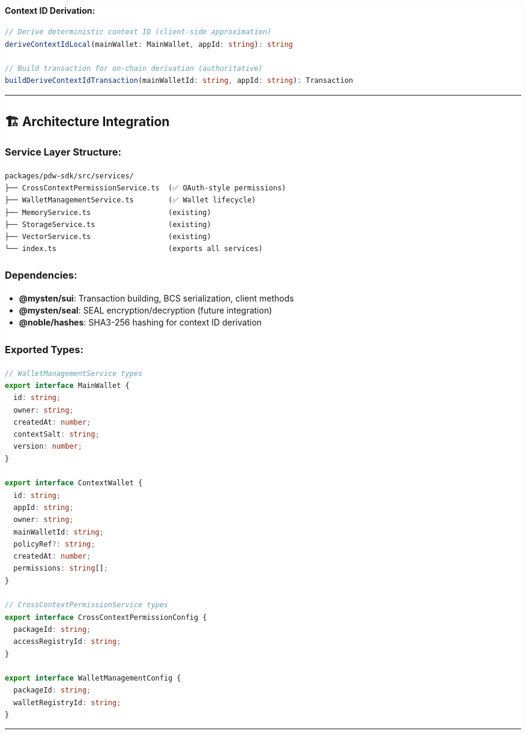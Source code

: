 **Context ID Derivation:**
```typescript
// Derive deterministic context ID (client-side approximation)
deriveContextIdLocal(mainWallet: MainWallet, appId: string): string

// Build transaction for on-chain derivation (authoritative)
buildDeriveContextIdTransaction(mainWalletId: string, appId: string): Transaction
```

---

## 🏗️ Architecture Integration

### Service Layer Structure:
```
packages/pdw-sdk/src/services/
├── CrossContextPermissionService.ts  (✅ OAuth-style permissions)
├── WalletManagementService.ts        (✅ Wallet lifecycle)
├── MemoryService.ts                  (existing)
├── StorageService.ts                 (existing)
├── VectorService.ts                  (existing)
└── index.ts                          (exports all services)
```

### Dependencies:
- **@mysten/sui**: Transaction building, BCS serialization, client methods
- **@mysten/seal**: SEAL encryption/decryption (future integration)
- **@noble/hashes**: SHA3-256 hashing for context ID derivation

### Exported Types:
```typescript
// WalletManagementService types
export interface MainWallet {
  id: string;
  owner: string;
  createdAt: number;
  contextSalt: string;
  version: number;
}

export interface ContextWallet {
  id: string;
  appId: string;
  owner: string;
  mainWalletId: string;
  policyRef?: string;
  createdAt: number;
  permissions: string[];
}

// CrossContextPermissionService types
export interface CrossContextPermissionConfig {
  packageId: string;
  accessRegistryId: string;
}

export interface WalletManagementConfig {
  packageId: string;
  walletRegistryId: string;
}
```

---